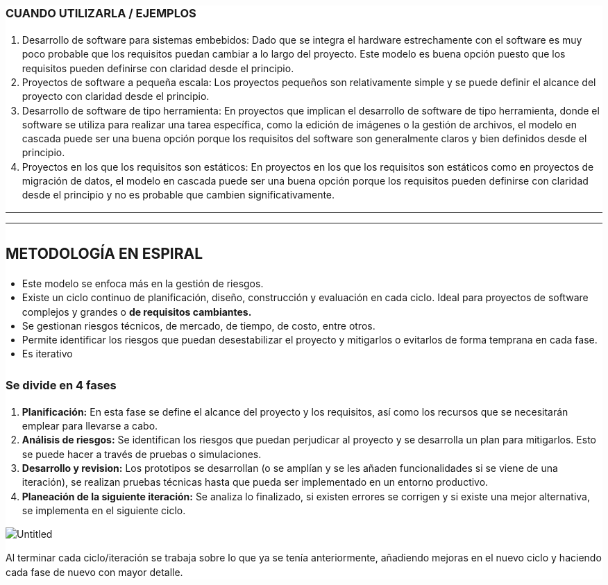 ### CUANDO UTILIZARLA / EJEMPLOS

1. Desarrollo de software para sistemas embebidos:
Dado que se integra el hardware estrechamente con el software es muy poco probable que los requisitos puedan cambiar a lo largo del proyecto. Este modelo es buena opción puesto que los requisitos pueden definirse con claridad desde el principio.
2. Proyectos de software a pequeña escala: 
Los proyectos pequeños son relativamente simple y se puede definir el alcance del proyecto con claridad desde el principio.
3. Desarrollo de software de tipo herramienta: 
En proyectos que implican el desarrollo de software de tipo herramienta, donde el software se utiliza para realizar una tarea específica, como la edición de imágenes o la gestión de archivos, el modelo en cascada puede ser una buena opción porque los requisitos del software son generalmente claros y bien definidos desde el principio.
4. Proyectos en los que los requisitos son estáticos: 
En proyectos en los que los requisitos son estáticos como en proyectos de migración de datos, el modelo en cascada puede ser una buena opción porque los requisitos pueden definirse con claridad desde el principio y no es probable que cambien significativamente.

---

---

## METODOLOGÍA EN ESPIRAL

- Este modelo se enfoca más en la gestión de riesgos.
- Existe un ciclo continuo de planificación, diseño, construcción y evaluación en cada ciclo.
Ideal para proyectos de software complejos y grandes o **************************************************de requisitos cambiantes.**************************************************
- Se gestionan riesgos técnicos, de mercado, de tiempo, de costo, entre otros.
- Permite identificar los riesgos que puedan desestabilizar el proyecto y mitigarlos o evitarlos de forma temprana en cada fase.
- Es iterativo

### **Se divide en 4 fases**

1. ****Planificación:**** En esta fase se define el alcance del proyecto y los requisitos, así como los recursos que se necesitarán emplear para llevarse a cabo.
2. ******Análisis de riesgos:****** Se identifican los riesgos que puedan perjudicar al proyecto y se desarrolla un plan para mitigarlos. Esto se puede hacer a través de pruebas o simulaciones.
3. **************************************************Desarrollo y revision:************************************************** Los prototipos se desarrollan (o se amplían y se les añaden funcionalidades si se viene de una iteración), se realizan pruebas técnicas hasta que pueda ser implementado en un entorno productivo.
4. ********************Planeación de la siguiente iteración:******************** Se analiza lo finalizado, si existen errores se corrigen y si existe una mejor alternativa, se implementa en el siguiente ciclo.

![Untitled](Metodologi%CC%81as%20de%20desarrollo%200a5d62362db240b9a39826ff2c4086cb/Untitled.png)

Al terminar cada ciclo/iteración se trabaja sobre lo que ya se tenía anteriormente, añadiendo mejoras en el nuevo ciclo y haciendo cada fase de nuevo con mayor detalle.
